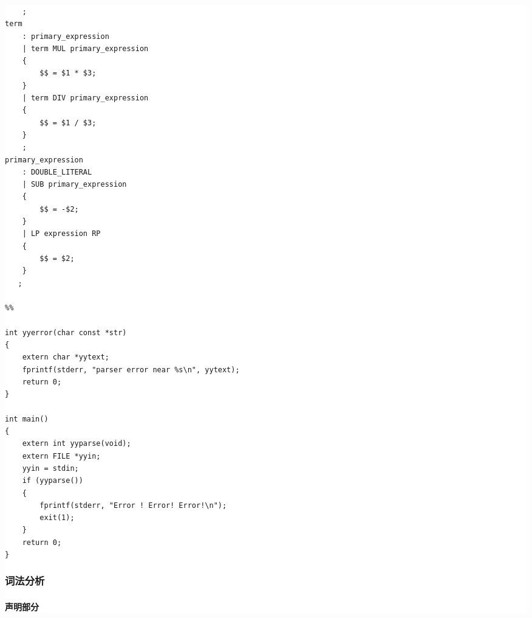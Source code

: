 ```
    ;
term
    : primary_expression
    | term MUL primary_expression
    {
        $$ = $1 * $3;
    }
    | term DIV primary_expression
    {
        $$ = $1 / $3;
    }
    ;
primary_expression
    : DOUBLE_LITERAL
    | SUB primary_expression
    {
        $$ = -$2;
    }
    | LP expression RP
    {
        $$ = $2;
    }
   ;

%%

int yyerror(char const *str)
{
    extern char *yytext;
    fprintf(stderr, "parser error near %s\n", yytext);
    return 0;
}

int main()
{
    extern int yyparse(void);
    extern FILE *yyin;
    yyin = stdin;
    if (yyparse())
    {
        fprintf(stderr, "Error ! Error! Error!\n");
        exit(1);
    }
    return 0;
}
```

### 词法分析

#### 声明部分
